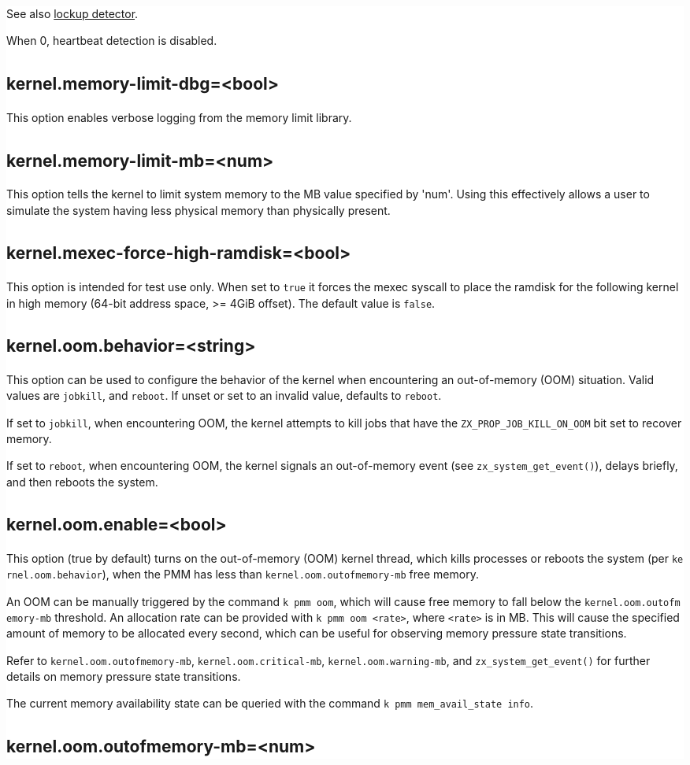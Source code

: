 See also [lockup detector](/zircon/kernel/lib/lockup_detector/README.md).

When 0, heartbeat detection is disabled.

## kernel.memory-limit-dbg=\<bool>

This option enables verbose logging from the memory limit library.

## kernel.memory-limit-mb=\<num>

This option tells the kernel to limit system memory to the MB value specified
by 'num'. Using this effectively allows a user to simulate the system having
less physical memory than physically present.

## kernel.mexec-force-high-ramdisk=\<bool>

This option is intended for test use only. When set to `true` it forces the
mexec syscall to place the ramdisk for the following kernel in high memory
(64-bit address space, >= 4GiB offset). The default value is `false`.

## kernel.oom.behavior=\<string>

This option can be used to configure the behavior of the kernel when
encountering an out-of-memory (OOM) situation. Valid values are `jobkill`, and
`reboot`. If unset or set to an invalid value, defaults to `reboot`.

If set to `jobkill`, when encountering OOM, the kernel attempts to kill jobs that
have the `ZX_PROP_JOB_KILL_ON_OOM` bit set to recover memory.

If set to `reboot`, when encountering OOM, the kernel signals an out-of-memory
event (see `zx_system_get_event()`), delays briefly, and then reboots the system.

## kernel.oom.enable=\<bool>

This option (true by default) turns on the out-of-memory (OOM) kernel thread,
which kills processes or reboots the system (per `kernel.oom.behavior`), when the
PMM has less than `kernel.oom.outofmemory-mb` free memory.

An OOM can be manually triggered by the command `k pmm oom`, which will cause
free memory to fall below the `kernel.oom.outofmemory-mb` threshold. An
allocation rate can be provided with `k pmm oom <rate>`, where `<rate>` is in MB.
This will cause the specified amount of memory to be allocated every second,
which can be useful for observing memory pressure state transitions.

Refer to `kernel.oom.outofmemory-mb`, `kernel.oom.critical-mb`,
`kernel.oom.warning-mb`, and `zx_system_get_event()` for further details on
memory pressure state transitions.

The current memory availability state can be queried with the command
`k pmm mem_avail_state info`.

## kernel.oom.outofmemory-mb=\<num>

